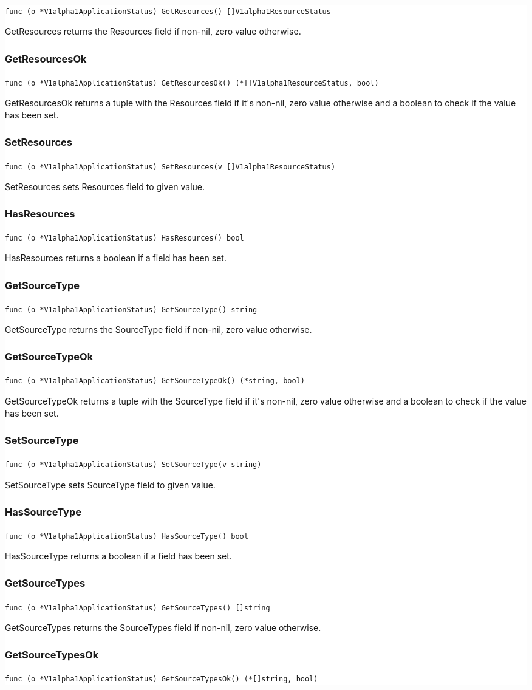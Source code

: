 `func (o *V1alpha1ApplicationStatus) GetResources() []V1alpha1ResourceStatus`

GetResources returns the Resources field if non-nil, zero value otherwise.

### GetResourcesOk

`func (o *V1alpha1ApplicationStatus) GetResourcesOk() (*[]V1alpha1ResourceStatus, bool)`

GetResourcesOk returns a tuple with the Resources field if it's non-nil, zero value otherwise
and a boolean to check if the value has been set.

### SetResources

`func (o *V1alpha1ApplicationStatus) SetResources(v []V1alpha1ResourceStatus)`

SetResources sets Resources field to given value.

### HasResources

`func (o *V1alpha1ApplicationStatus) HasResources() bool`

HasResources returns a boolean if a field has been set.

### GetSourceType

`func (o *V1alpha1ApplicationStatus) GetSourceType() string`

GetSourceType returns the SourceType field if non-nil, zero value otherwise.

### GetSourceTypeOk

`func (o *V1alpha1ApplicationStatus) GetSourceTypeOk() (*string, bool)`

GetSourceTypeOk returns a tuple with the SourceType field if it's non-nil, zero value otherwise
and a boolean to check if the value has been set.

### SetSourceType

`func (o *V1alpha1ApplicationStatus) SetSourceType(v string)`

SetSourceType sets SourceType field to given value.

### HasSourceType

`func (o *V1alpha1ApplicationStatus) HasSourceType() bool`

HasSourceType returns a boolean if a field has been set.

### GetSourceTypes

`func (o *V1alpha1ApplicationStatus) GetSourceTypes() []string`

GetSourceTypes returns the SourceTypes field if non-nil, zero value otherwise.

### GetSourceTypesOk

`func (o *V1alpha1ApplicationStatus) GetSourceTypesOk() (*[]string, bool)`

